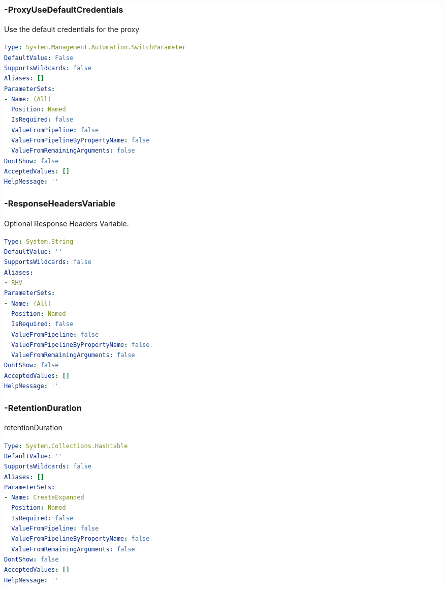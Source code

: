 ### -ProxyUseDefaultCredentials

Use the default credentials for the proxy

```yaml
Type: System.Management.Automation.SwitchParameter
DefaultValue: False
SupportsWildcards: false
Aliases: []
ParameterSets:
- Name: (All)
  Position: Named
  IsRequired: false
  ValueFromPipeline: false
  ValueFromPipelineByPropertyName: false
  ValueFromRemainingArguments: false
DontShow: false
AcceptedValues: []
HelpMessage: ''
```

### -ResponseHeadersVariable

Optional Response Headers Variable.

```yaml
Type: System.String
DefaultValue: ''
SupportsWildcards: false
Aliases:
- RHV
ParameterSets:
- Name: (All)
  Position: Named
  IsRequired: false
  ValueFromPipeline: false
  ValueFromPipelineByPropertyName: false
  ValueFromRemainingArguments: false
DontShow: false
AcceptedValues: []
HelpMessage: ''
```

### -RetentionDuration

retentionDuration

```yaml
Type: System.Collections.Hashtable
DefaultValue: ''
SupportsWildcards: false
Aliases: []
ParameterSets:
- Name: CreateExpanded
  Position: Named
  IsRequired: false
  ValueFromPipeline: false
  ValueFromPipelineByPropertyName: false
  ValueFromRemainingArguments: false
DontShow: false
AcceptedValues: []
HelpMessage: ''
```
